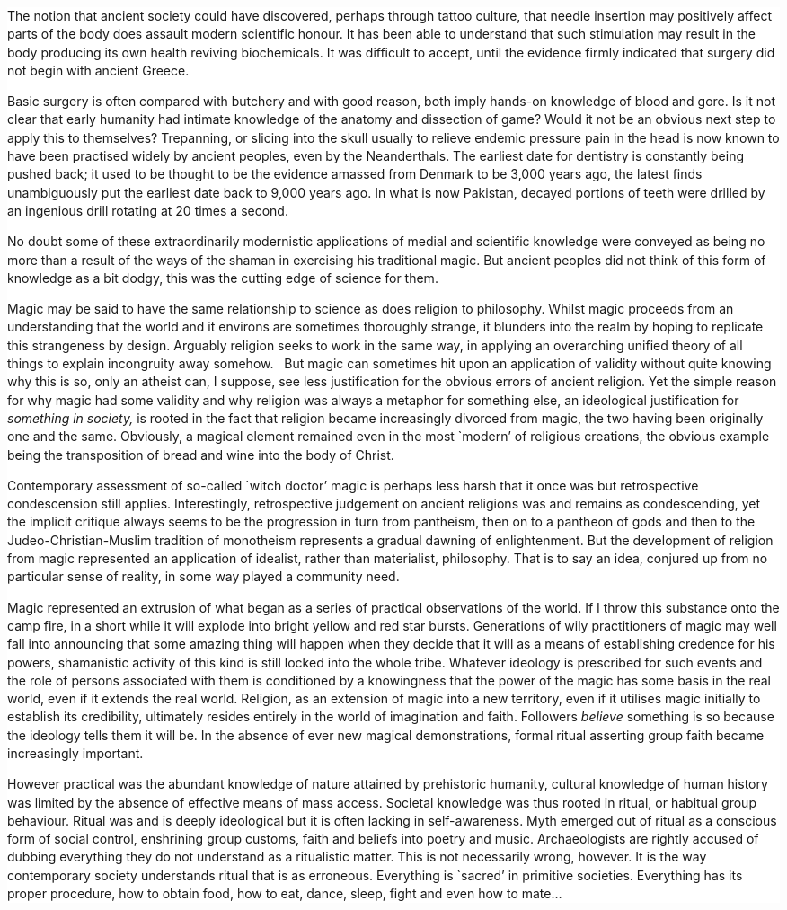 The notion that ancient society could have discovered, perhaps through tattoo culture, that needle insertion may positively affect parts of the body does assault modern scientific honour. It has been able to understand that such stimulation may result in the body producing its own health reviving biochemicals. It was difficult to accept, until the evidence firmly indicated that surgery did not begin with ancient Greece. 

Basic surgery is often compared with butchery and with good reason, both imply hands-on knowledge of blood and gore. Is it not clear that early humanity had intimate knowledge of the anatomy and dissection of game? Would it not be an obvious next step to apply this to themselves? Trepanning, or slicing into the skull usually to relieve endemic pressure pain in the head is now known to have been practised widely by ancient peoples, even by the Neanderthals. The earliest date for dentistry is constantly being pushed back; it used to be thought to be the evidence amassed from Denmark to be 3,000 years ago, the latest finds unambiguously put the earliest date back to 9,000 years ago. In what is now Pakistan, decayed portions of teeth were drilled by an ingenious drill rotating at 20 times a second.

No doubt some of these extraordinarily modernistic applications of medial and scientific knowledge were conveyed as being no more than a result of the ways of the shaman in exercising his traditional magic. But ancient peoples did not think of this form of knowledge as a bit dodgy, this was the cutting edge of science for them. 

Magic may be said to have the same relationship to science as does religion to philosophy. Whilst magic proceeds from an understanding that the world and it environs are sometimes thoroughly strange, it blunders into the realm by hoping to replicate this strangeness by design. Arguably religion seeks to work in the same way, in applying an overarching unified theory of all things to explain incongruity away somehow.   But magic can sometimes hit upon an application of validity without quite knowing why this is so, only an atheist can, I suppose, see less justification for the obvious errors of ancient religion. Yet the simple reason for why magic had some validity and why religion was always a metaphor for something else, an ideological justification for _something in society,_ is rooted in the fact that religion became increasingly divorced from magic, the two having been originally one and the same. Obviously, a magical element remained even in the most \`modern’ of religious creations, the obvious example being the transposition of bread and wine into the body of Christ.   

Contemporary assessment of so-called \`witch doctor’ magic is perhaps less harsh that it once was but retrospective condescension still applies. Interestingly, retrospective judgement on ancient religions was and remains as condescending, yet the implicit critique always seems to be the progression in turn from pantheism, then on to a pantheon of gods and then to the Judeo-Christian-Muslim tradition of monotheism represents a gradual dawning of enlightenment. But the development of religion from magic represented an application of idealist, rather than materialist, philosophy. That is to say an idea, conjured up from no particular sense of reality, in some way played a community need.

Magic represented an extrusion of what began as a series of practical observations of the world. If I throw this substance onto the camp fire, in a short while it will explode into bright yellow and red star bursts. Generations of wily practitioners of magic may well fall into announcing that some amazing thing will happen when they decide that it will as a means of establishing credence for his powers, shamanistic activity of this kind is still locked into the whole tribe. Whatever ideology is prescribed for such events and the role of persons associated with them is conditioned by a knowingness that the power of the magic has some basis in the real world, even if it extends the real world. Religion, as an extension of magic into a new territory, even if it utilises magic initially to establish its credibility, ultimately resides entirely in the world of imagination and faith. Followers _believe_ something is so because the ideology tells them it will be. In the absence of ever new magical demonstrations, formal ritual asserting group faith became increasingly important.

However practical was the abundant knowledge of nature attained by prehistoric humanity, cultural knowledge of human history was limited by the absence of effective means of mass access. Societal knowledge was thus rooted in ritual, or habitual group behaviour. Ritual was and is deeply ideological but it is often lacking in self-awareness. Myth emerged out of ritual as a conscious form of social control, enshrining group customs, faith and beliefs into poetry and music. Archaeologists are rightly accused of dubbing everything they do not understand as a ritualistic matter. This is not necessarily wrong, however. It is the way contemporary society understands ritual that is as erroneous. Everything is \`sacred’ in primitive societies. Everything has its proper procedure, how to obtain food, how to eat, dance, sleep, fight and even how to mate…
